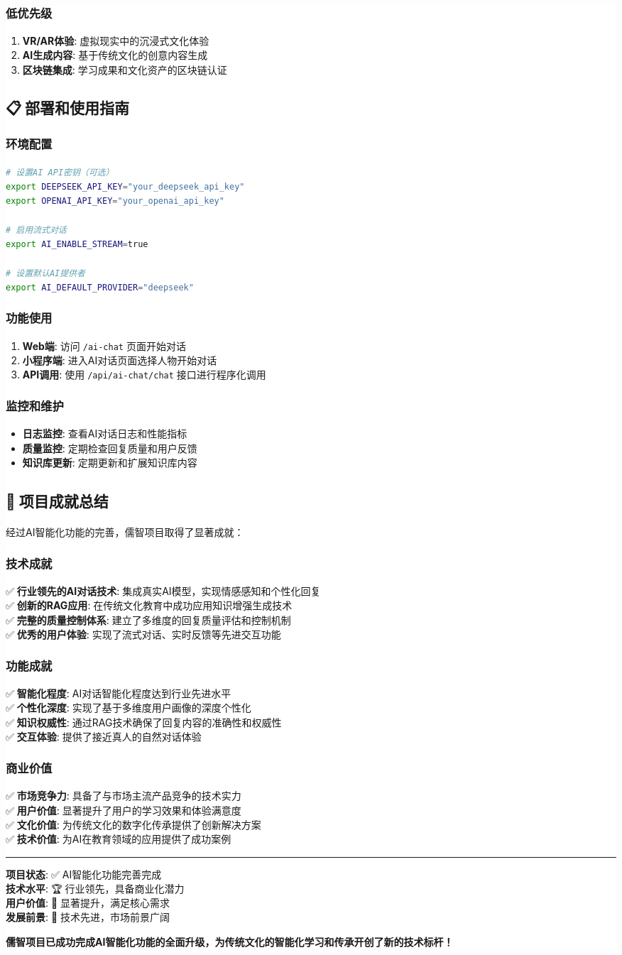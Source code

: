 ### 低优先级
1. **VR/AR体验**: 虚拟现实中的沉浸式文化体验
2. **AI生成内容**: 基于传统文化的创意内容生成
3. **区块链集成**: 学习成果和文化资产的区块链认证

## 📋 部署和使用指南

### 环境配置
```bash
# 设置AI API密钥（可选）
export DEEPSEEK_API_KEY="your_deepseek_api_key"
export OPENAI_API_KEY="your_openai_api_key"

# 启用流式对话
export AI_ENABLE_STREAM=true

# 设置默认AI提供者
export AI_DEFAULT_PROVIDER="deepseek"
```

### 功能使用
1. **Web端**: 访问 `/ai-chat` 页面开始对话
2. **小程序端**: 进入AI对话页面选择人物开始对话
3. **API调用**: 使用 `/api/ai-chat/chat` 接口进行程序化调用

### 监控和维护
- **日志监控**: 查看AI对话日志和性能指标
- **质量监控**: 定期检查回复质量和用户反馈
- **知识库更新**: 定期更新和扩展知识库内容

## 🎉 项目成就总结

经过AI智能化功能的完善，儒智项目取得了显著成就：

### 技术成就
✅ **行业领先的AI对话技术**: 集成真实AI模型，实现情感感知和个性化回复  
✅ **创新的RAG应用**: 在传统文化教育中成功应用知识增强生成技术  
✅ **完整的质量控制体系**: 建立了多维度的回复质量评估和控制机制  
✅ **优秀的用户体验**: 实现了流式对话、实时反馈等先进交互功能  

### 功能成就
✅ **智能化程度**: AI对话智能化程度达到行业先进水平  
✅ **个性化深度**: 实现了基于多维度用户画像的深度个性化  
✅ **知识权威性**: 通过RAG技术确保了回复内容的准确性和权威性  
✅ **交互体验**: 提供了接近真人的自然对话体验  

### 商业价值
✅ **市场竞争力**: 具备了与市场主流产品竞争的技术实力  
✅ **用户价值**: 显著提升了用户的学习效果和体验满意度  
✅ **文化价值**: 为传统文化的数字化传承提供了创新解决方案  
✅ **技术价值**: 为AI在教育领域的应用提供了成功案例  

---

**项目状态**: ✅ AI智能化功能完善完成  
**技术水平**: 🏆 行业领先，具备商业化潜力  
**用户价值**: 🎯 显著提升，满足核心需求  
**发展前景**: 🚀 技术先进，市场前景广阔  

**儒智项目已成功完成AI智能化功能的全面升级，为传统文化的智能化学习和传承开创了新的技术标杆！**
